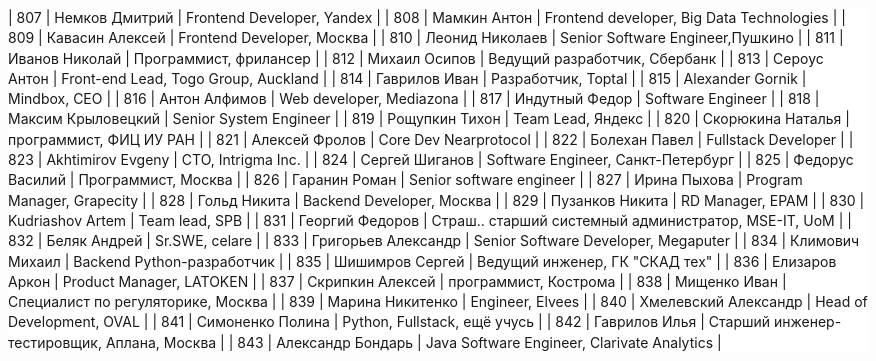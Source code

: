 | 807  | Немков Дмитрий                     | Frontend Developer, Yandex              |
| 808  | Мамкин Антон                       | Frontend developer, Big Data Technologies |
| 809  | Кавасин Алексей                    | Frontend Developer, Москва              |
| 810  | Леонид Николаев                    | Senior Software Engineer,Пушкино        |
| 811  | Иванов Николай                     | Программист, фрилансер                  |
| 812  | Михаил Осипов                      | Ведущий разработчик, Сбербанк           |
| 813  | Сероус Антон                       | Front-end Lead, Togo Group, Auckland    |
| 814  | Гаврилов Иван                      | Разработчик, Toptal                     |
| 815  | Alexander Gornik                   | Mindbox, CEO                            |
| 816  | Антон Алфимов                      | Web developer, Mediazona                |
| 817  | Индутный Федор                     | Software Engineer                       |
| 818  | Максим Крыловецкий                 | Senior System Engineer                  |
| 819  | Рощупкин Тихон                     | Team Lead, Яндекс                       |
| 820  | Скорюкина Наталья                  | программист, ФИЦ ИУ РАН                 |
| 821  | Алексей Фролов                     | Core Dev Nearprotocol                   |
| 822  | Болехан Павел                      | Fullstack Developer                     |
| 823  | Akhtimirov Evgeny                  | CTO, Intrigma Inc.                      |
| 824  | Сергей Шиганов                     | Software Engineer, Санкт-Петербург      |
| 825  | Федорус Василий                    | Программист, Москва                     |
| 826  | Гаранин Роман                      | Senior software engineer                |
| 827  | Ирина Пыхова                       | Program Manager, Grapecity              |
| 828  | Гольд Никита                       | Backend Developer, Москва               |
| 829  | Пузанков Никита                    | RD Manager, EPAM                        |
| 830  | Kudriashov Artem                   | Team lead, SPB                          |
| 831  | Георгий Федоров                    | Страш.. старший системный администратор, MSE-IT, UoM |
| 832  | Беляк Андрей                       | Sr.SWE, celare                          |
| 833  | Григорьев Александр                | Senior Software Developer, Megaputer    |
| 834  | Климович Михаил                    | Backend Python-разработчик              |
| 835  | Шишимров Сергей                    | Ведущий инженер, ГК "СКАД тех"          |
| 836  | Елизаров Аркон                     | Product Manager, LATOKEN                |
| 837  | Скрипкин Алексей                   | программист, Кострома                   |
| 838  | Мищенко Иван                       | Специалист по регуляторике, Москва      |
| 839  | Марина Никитенко                   | Engineer, Elvees                        |
| 840  | Хмелевский Александр               | Head of Development, OVAL               |
| 841  | Симоненко Полина                   | Python, Fullstack, ещё учусь            |
| 842  | Гаврилов Илья                      | Старший инженер-тестировщик, Аплана, Москва |
| 843  | Александр Бондарь                  | Java Software Engineer, Clarivate Analytics |